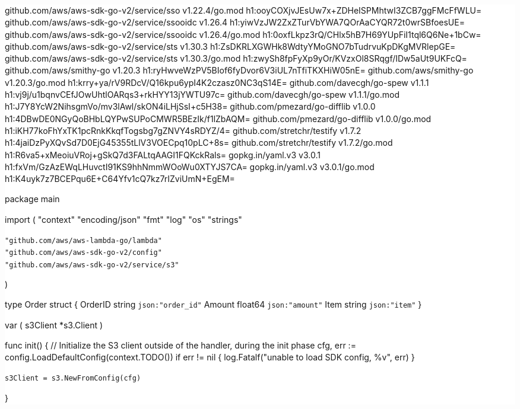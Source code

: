 github.com/aws/aws-sdk-go-v2/service/sso v1.22.4/go.mod h1:ooyCOXjvJEsUw7x+ZDHeISPMhtwI3ZCB7ggFMcFfWLU=
github.com/aws/aws-sdk-go-v2/service/ssooidc v1.26.4 h1:yiwVzJW2ZxZTurVbYWA7QOrAaCYQR72t0wrSBfoesUE=
github.com/aws/aws-sdk-go-v2/service/ssooidc v1.26.4/go.mod h1:0oxfLkpz3rQ/CHlx5hB7H69YUpFiI1tql6Q6Ne+1bCw=
github.com/aws/aws-sdk-go-v2/service/sts v1.30.3 h1:ZsDKRLXGWHk8WdtyYMoGNO7bTudrvuKpDKgMVRlepGE=
github.com/aws/aws-sdk-go-v2/service/sts v1.30.3/go.mod h1:zwySh8fpFyXp9yOr/KVzxOl8SRqgf/IDw5aUt9UKFcQ=
github.com/aws/smithy-go v1.20.3 h1:ryHwveWzPV5BIof6fyDvor6V3iUL7nTfiTKXHiW05nE=
github.com/aws/smithy-go v1.20.3/go.mod h1:krry+ya/rV9RDcV/Q16kpu6ypI4K2czasz0NC3qS14E=
github.com/davecgh/go-spew v1.1.1 h1:vj9j/u1bqnvCEfJOwUhtlOARqs3+rkHYY13jYWTU97c=
github.com/davecgh/go-spew v1.1.1/go.mod h1:J7Y8YcW2NihsgmVo/mv3lAwl/skON4iLHjSsI+c5H38=
github.com/pmezard/go-difflib v1.0.0 h1:4DBwDE0NGyQoBHbLQYPwSUPoCMWR5BEzIk/f1lZbAQM=
github.com/pmezard/go-difflib v1.0.0/go.mod h1:iKH77koFhYxTK1pcRnkKkqfTogsbg7gZNVY4sRDYZ/4=
github.com/stretchr/testify v1.7.2 h1:4jaiDzPyXQvSd7D0EjG45355tLlV3VOECpq10pLC+8s=
github.com/stretchr/testify v1.7.2/go.mod h1:R6va5+xMeoiuVRoj+gSkQ7d3FALtqAAGI1FQKckRals=
gopkg.in/yaml.v3 v3.0.1 h1:fxVm/GzAzEWqLHuvctI91KS9hhNmmWOoWu0XTYJS7CA=
gopkg.in/yaml.v3 v3.0.1/go.mod h1:K4uyk7z7BCEPqu6E+C64Yfv1cQ7kz7rIZviUmN+EgEM=



package main

import (
	"context"
	"encoding/json"
	"fmt"
	"log"
	"os"
	"strings"

	"github.com/aws/aws-lambda-go/lambda"
	"github.com/aws/aws-sdk-go-v2/config"
	"github.com/aws/aws-sdk-go-v2/service/s3"
)

type Order struct {
	OrderID string  `json:"order_id"`
	Amount  float64 `json:"amount"`
	Item    string  `json:"item"`
}

var (
	s3Client *s3.Client
)

func init() {
	// Initialize the S3 client outside of the handler, during the init phase
	cfg, err := config.LoadDefaultConfig(context.TODO())
	if err != nil {
		log.Fatalf("unable to load SDK config, %v", err)
	}

	s3Client = s3.NewFromConfig(cfg)
}
